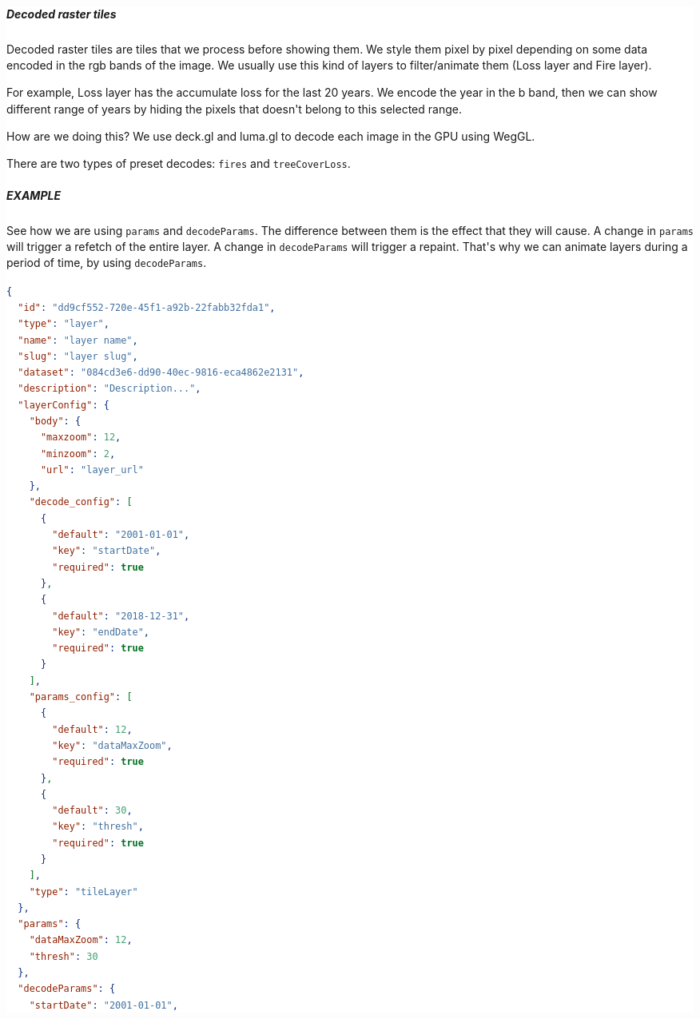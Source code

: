 ##### Decoded raster tiles
Decoded raster tiles are tiles that we process before showing them. We style them pixel by pixel depending on some data encoded in the rgb bands of the image. We usually use this kind of layers to filter/animate them (Loss layer and Fire layer).

For example, Loss layer has the accumulate loss for the last 20 years. We encode the year in the b band, then we can show different range of years by hiding the pixels that doesn't belong to this selected range.

How are we doing this? We use deck.gl and luma.gl to decode each image in the GPU using WegGL.

There are two types of preset decodes: `fires` and `treeCoverLoss`.

##### EXAMPLE
See how we are using `params` and `decodeParams`. The difference between them is the effect that they will cause. A change in `params` will trigger a refetch of the entire layer. A change in `decodeParams` will trigger a repaint. That's why we can animate layers during a period of time, by using `decodeParams`.

```json
{
  "id": "dd9cf552-720e-45f1-a92b-22fabb32fda1",
  "type": "layer",
  "name": "layer name",
  "slug": "layer slug",
  "dataset": "084cd3e6-dd90-40ec-9816-eca4862e2131",
  "description": "Description...",
  "layerConfig": {
    "body": {
      "maxzoom": 12,
      "minzoom": 2,
      "url": "layer_url"
    },
    "decode_config": [
      {
        "default": "2001-01-01",
        "key": "startDate",
        "required": true
      },
      {
        "default": "2018-12-31",
        "key": "endDate",
        "required": true
      }
    ],
    "params_config": [
      {
        "default": 12,
        "key": "dataMaxZoom",
        "required": true
      },
      {
        "default": 30,
        "key": "thresh",
        "required": true
      }
    ],
    "type": "tileLayer"
  },
  "params": {
    "dataMaxZoom": 12,
    "thresh": 30
  },
  "decodeParams": {
    "startDate": "2001-01-01",
```